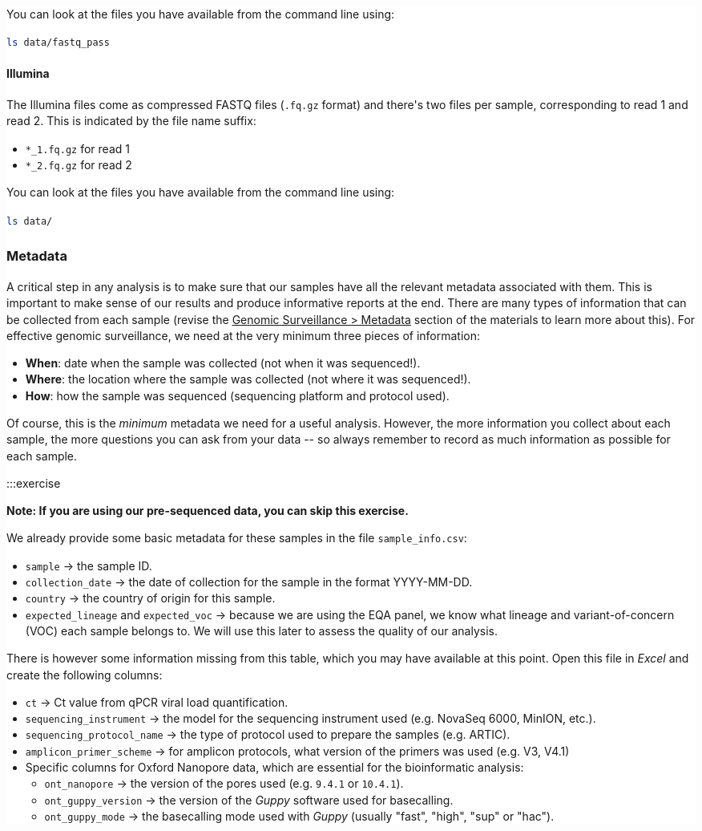 You can look at the files you have available from the command line using: 

```bash
ls data/fastq_pass
```

#### Illumina

The Illumina files come as compressed FASTQ files (`.fq.gz` format) and there's two files per sample, corresponding to read 1 and read 2. 
This is indicated by the file name suffix: 

- `*_1.fq.gz` for read 1
- `*_2.fq.gz` for read 2

You can look at the files you have available from the command line using: 

```bash
ls data/
```


### Metadata

A critical step in any analysis is to make sure that our samples have all the relevant metadata associated with them. 
This is important to make sense of our results and produce informative reports at the end. 
There are many types of information that can be collected from each sample (revise the [Genomic Surveillance > Metadata](01-intro.html#Metadata) section of the materials to learn more about this). 
For effective genomic surveillance, we need at the very minimum three pieces of information:

- **When**: date when the sample was collected (not when it was sequenced!).
- **Where**: the location where the sample was collected (not where it was sequenced!).
- **How**: how the sample was sequenced (sequencing platform and protocol used).

Of course, this is the _minimum_ metadata we need for a useful analysis. 
However, the more information you collect about each sample, the more questions you can ask from your data -- so always remember to record as much information as possible for each sample. 

:::exercise

**Note: If you are using our pre-sequenced data, you can skip this exercise.**

We already provide some basic metadata for these samples in the file `sample_info.csv`: 

- `sample` → the sample ID.
- `collection_date` → the date of collection for the sample in the format YYYY-MM-DD.
- `country` → the country of origin for this sample.
- `expected_lineage` and `expected_voc` → because we are using the EQA panel, we know what lineage and variant-of-concern (VOC) each sample belongs to. We will use this later to assess the quality of our analysis. 

There is however some information missing from this table, which you may have available at this point. 
Open this file in _Excel_ and create the following columns: 

- `ct` → Ct value from qPCR viral load quantification.
- `sequencing_instrument` → the model for the sequencing instrument used (e.g. NovaSeq 6000, MinION, etc.).
- `sequencing_protocol_name` → the type of protocol used to prepare the samples (e.g. ARTIC).
- `amplicon_primer_scheme` → for amplicon protocols, what version of the primers was used (e.g. V3, V4.1)
- Specific columns for Oxford Nanopore data, which are essential for the bioinformatic analysis: 
  - `ont_nanopore` → the version of the pores used (e.g. `9.4.1` or `10.4.1`). 
  - `ont_guppy_version` → the version of the _Guppy_ software used for basecalling.
  - `ont_guppy_mode` → the basecalling mode used with _Guppy_ (usually "fast", "high", "sup" or "hac").
